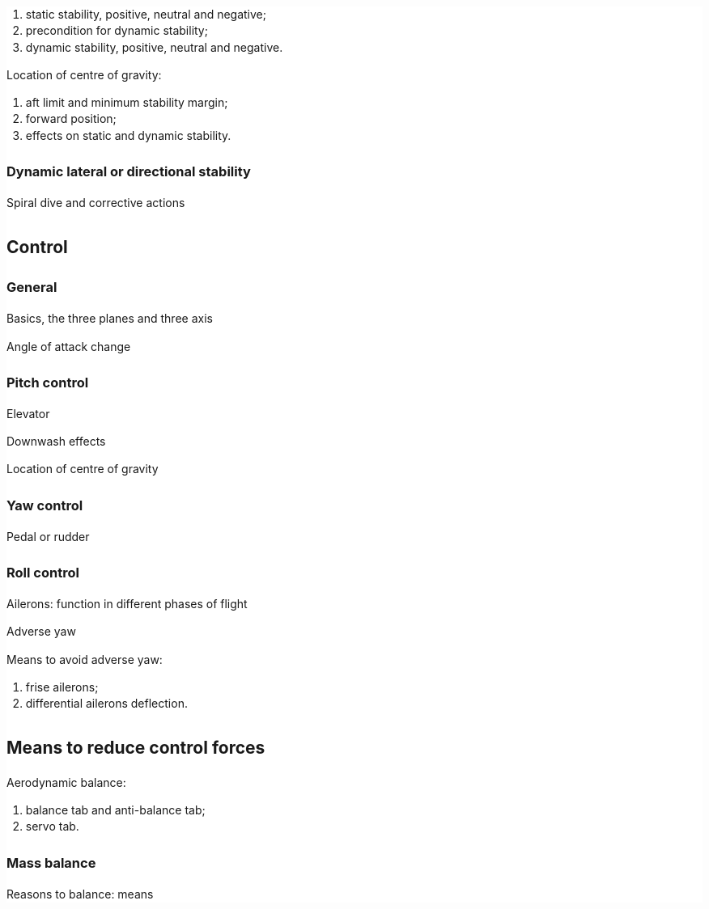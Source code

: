  1. static stability, positive, neutral and negative;
 2. precondition for dynamic stability;
 3. dynamic stability, positive, neutral and negative.

Location of centre of gravity:

 1. aft limit and minimum stability margin;
 2. forward position;
 3. effects on static and dynamic stability.

### Dynamic lateral or directional stability

Spiral dive and corrective actions

## Control

### General

Basics, the three planes and three axis

Angle of attack change

### Pitch control

Elevator

Downwash effects

Location of centre of gravity

### Yaw control

Pedal or rudder

### Roll control

Ailerons: function in different phases of flight

Adverse yaw

Means to avoid adverse yaw:

 1. frise ailerons;
 2. differential ailerons deflection.

## Means to reduce control forces

Aerodynamic balance:

 1. balance tab and anti-balance tab;
 2. servo tab.

### Mass balance
Reasons to balance: means

